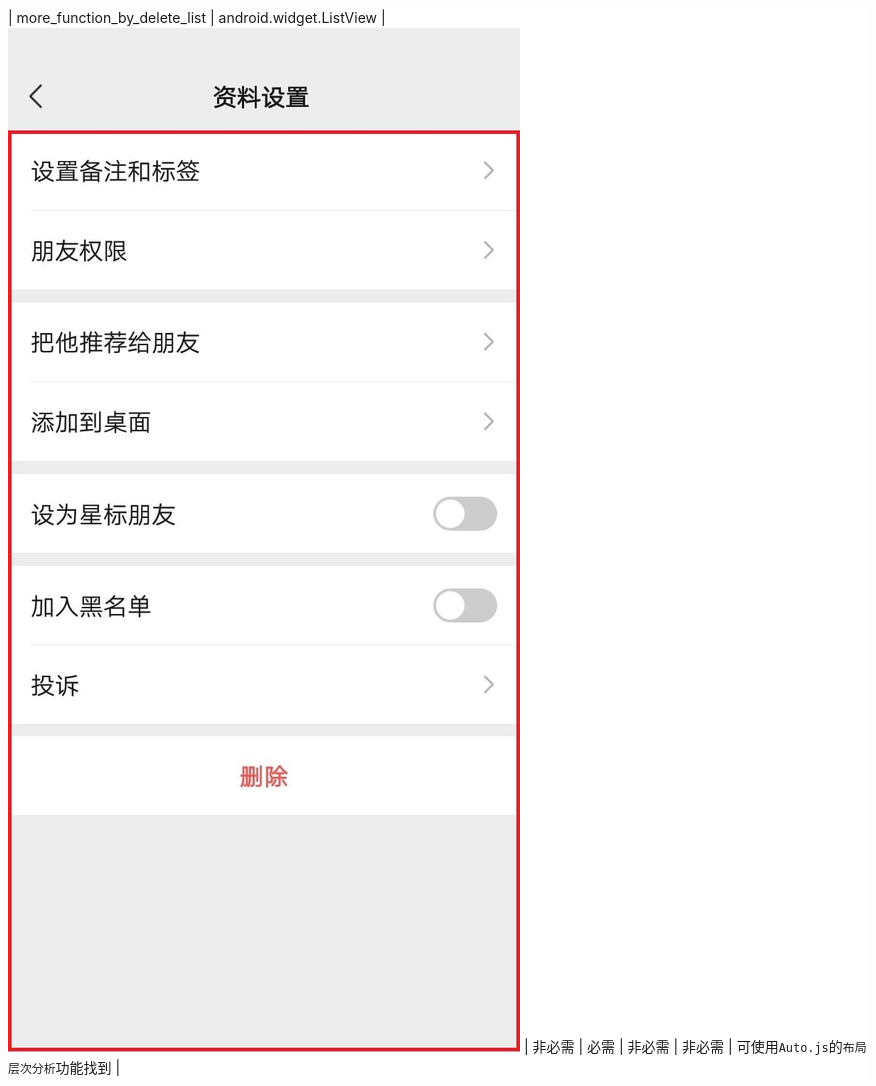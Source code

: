 | more_function_by_delete_list | android.widget.ListView | ![](res/more_function_by_delete_list.jpg) | 非必需 | 必需 | 非必需 | 非必需 | 可使用```Auto.js```的```布局层次分析```功能找到 |
